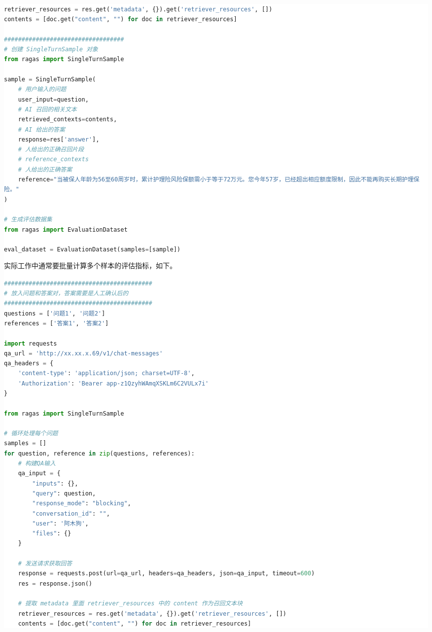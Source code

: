```python
retriever_resources = res.get('metadata', {}).get('retriever_resources', []) 
contents = [doc.get("content", "") for doc in retriever_resources]

##################################
# 创建 SingleTurnSample 对象
from ragas import SingleTurnSample

sample = SingleTurnSample(
    # 用户输入的问题
    user_input=question,
    # AI 召回的相关文本
    retrieved_contexts=contents,
    # AI 给出的答案
    response=res['answer'],
    # 人给出的正确召回片段
    # reference_contexts
    # 人给出的正确答案
    reference="当被保人年龄为56至60周岁时，累计护理险风险保额需小于等于72万元。您今年57岁，已经超出相应额度限制，因此不能再购买长期护理保险。"
)

# 生成评估数据集
from ragas import EvaluationDataset

eval_dataset = EvaluationDataset(samples=[sample])
```

实际工作中通常要批量计算多个样本的评估指标，如下。

```python
##########################################
# 放入问题和答案对，答案需要是人工确认后的
##########################################
questions = ['问题1', '问题2']
references = ['答案1', '答案2']

import requests
qa_url = 'http://xx.xx.x.69/v1/chat-messages'
qa_headers = {
    'content-type': 'application/json; charset=UTF-8',
    'Authorization': 'Bearer app-z1QzyhWAmqXSKLm6C2VULx7i'
}

from ragas import SingleTurnSample

# 循环处理每个问题
samples = []
for question, reference in zip(questions, references):
    # 构建QA输入
    qa_input = {
        "inputs": {},
        "query": question,
        "response_mode": "blocking",
        "conversation_id": "",
        "user": '阿木狗',
        "files": {}
    }

    # 发送请求获取回答
    response = requests.post(url=qa_url, headers=qa_headers, json=qa_input, timeout=600)
    res = response.json()

    # 提取 metadata 里面 retriever_resources 中的 content 作为召回文本块
    retriever_resources = res.get('metadata', {}).get('retriever_resources', [])
    contents = [doc.get("content", "") for doc in retriever_resources]
```